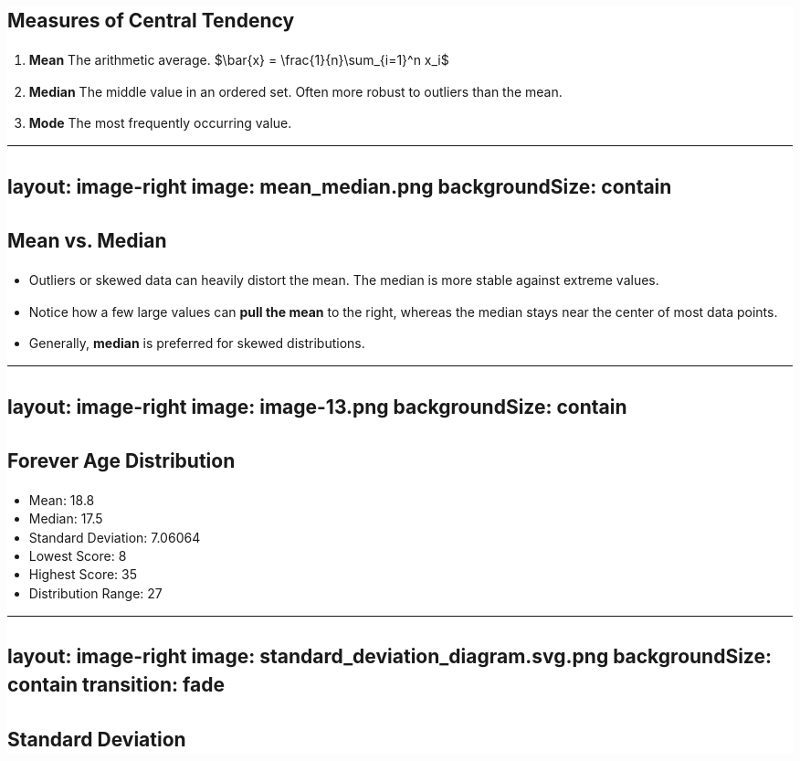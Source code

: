 ## Measures of Central Tendency

1. **Mean**
   The arithmetic average.
   $\bar{x} = \frac{1}{n}\sum_{i=1}^n x_i$

2. **Median**
   The middle value in an ordered set. Often more robust to outliers than the mean.

3. **Mode**
   The most frequently occurring value.

---
layout: image-right
image: mean_median.png
backgroundSize: contain
---

## Mean vs. Median

- Outliers or skewed data can heavily distort the mean. The median is more stable against extreme values.

- Notice how a few large values can **pull the mean** to the right, whereas the median stays near the center of most data points.

- Generally, **median** is preferred for skewed distributions.


---
layout: image-right
image: image-13.png
backgroundSize: contain
---

## Forever Age Distribution

- Mean: 18.8
- Median: 17.5
- Standard Deviation: 7.06064
- Lowest Score: 8
- Highest Score: 35
- Distribution Range: 27

---
layout: image-right
image: standard_deviation_diagram.svg.png
backgroundSize: contain
transition: fade
---

## Standard Deviation
